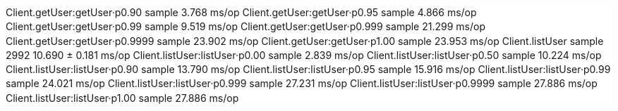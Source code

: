 Client.getUser:getUser·p0.90          sample          3.768           ms/op
Client.getUser:getUser·p0.95          sample          4.866           ms/op
Client.getUser:getUser·p0.99          sample          9.519           ms/op
Client.getUser:getUser·p0.999         sample         21.299           ms/op
Client.getUser:getUser·p0.9999        sample         23.902           ms/op
Client.getUser:getUser·p1.00          sample         23.953           ms/op
Client.listUser                       sample   2992  10.690 ± 0.181   ms/op
Client.listUser:listUser·p0.00        sample          2.839           ms/op
Client.listUser:listUser·p0.50        sample         10.224           ms/op
Client.listUser:listUser·p0.90        sample         13.790           ms/op
Client.listUser:listUser·p0.95        sample         15.916           ms/op
Client.listUser:listUser·p0.99        sample         24.021           ms/op
Client.listUser:listUser·p0.999       sample         27.231           ms/op
Client.listUser:listUser·p0.9999      sample         27.886           ms/op
Client.listUser:listUser·p1.00        sample         27.886           ms/op
